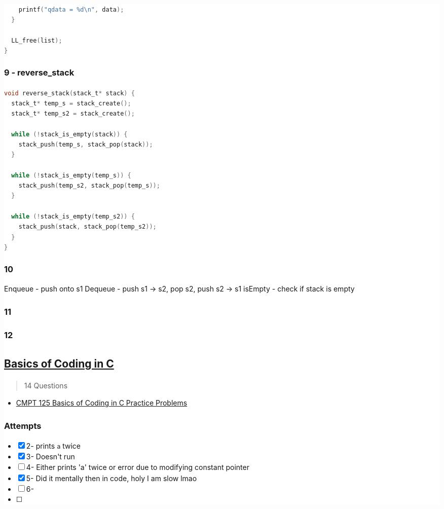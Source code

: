 ```c
    printf("qdata = %d\n", data);
  }

  LL_free(list);
}
```

### 9 - reverse_stack
```c
void reverse_stack(stack_t* stack) {
  stack_t* temp_s = stack_create();
  stack_t* temp_s2 = stack_create();

  while (!stack_is_empty(stack)) {
    stack_push(temp_s, stack_pop(stack));
  }

  while (!stack_is_empty(temp_s)) {
    stack_push(temp_s2, stack_pop(temp_s));
  }

  while (!stack_is_empty(temp_s2)) {
    stack_push(stack, stack_pop(temp_s2));
  }
}
```

### 10
Enqueue - push onto s1
Dequeue - push s1 -> s2, pop s2, push s2 -> s1
isEmpty - check if stack is empty

### 11

### 12

## [Basics of Coding in C](https://piazza.com/class/kt82u06t98j7fd?cid=22)
> 14 Questions
- [CMPT 125 Basics of Coding in C Practice Problems](out/cmpt-125-basics-of-coding-in-c-practice-problems.md)

### Attempts
- [x] 2- prints `a` twice
- [x] 3- Doesn't run
- [ ] 4- Either prints 'a' twice or error due to modifying constant pointer
- [x] 5- Did it mentally then in code, holy I am slow lmao
- [ ] 6-
- [ ]
